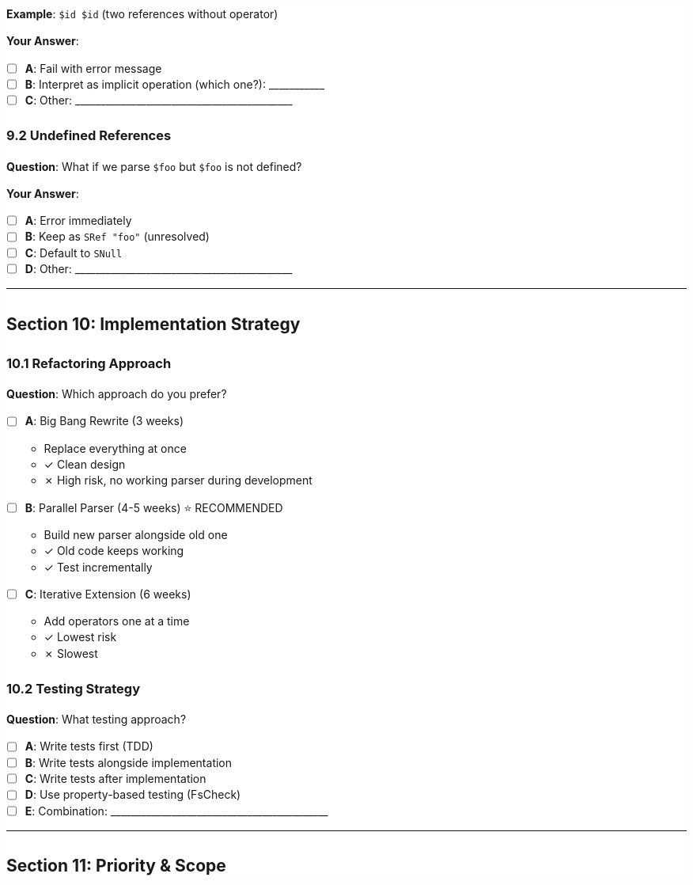 **Example**: `$id $id` (two references without operator)

**Your Answer**:
- [ ] **A**: Fail with error message
- [ ] **B**: Interpret as implicit operation (which one?): ___________
- [ ] **C**: Other: ___________________________________________

### 9.2 Undefined References

**Question**: What if we parse `$foo` but `$foo` is not defined?

**Your Answer**:
- [ ] **A**: Error immediately
- [ ] **B**: Keep as `SRef "foo"` (unresolved)
- [ ] **C**: Default to `SNull`
- [ ] **D**: Other: ___________________________________________

---

## Section 10: Implementation Strategy

### 10.1 Refactoring Approach

**Question**: Which approach do you prefer?

- [ ] **A**: Big Bang Rewrite (3 weeks)
  - Replace everything at once
  - ✓ Clean design
  - ✗ High risk, no working parser during development

- [ ] **B**: Parallel Parser (4-5 weeks) ⭐ RECOMMENDED
  - Build new parser alongside old one
  - ✓ Old code keeps working
  - ✓ Test incrementally

- [ ] **C**: Iterative Extension (6 weeks)
  - Add operators one at a time
  - ✓ Lowest risk
  - ✗ Slowest

### 10.2 Testing Strategy

**Question**: What testing approach?

- [ ] **A**: Write tests first (TDD)
- [ ] **B**: Write tests alongside implementation
- [ ] **C**: Write tests after implementation
- [ ] **D**: Use property-based testing (FsCheck)
- [ ] **E**: Combination: ___________________________________________

---

## Section 11: Priority & Scope
